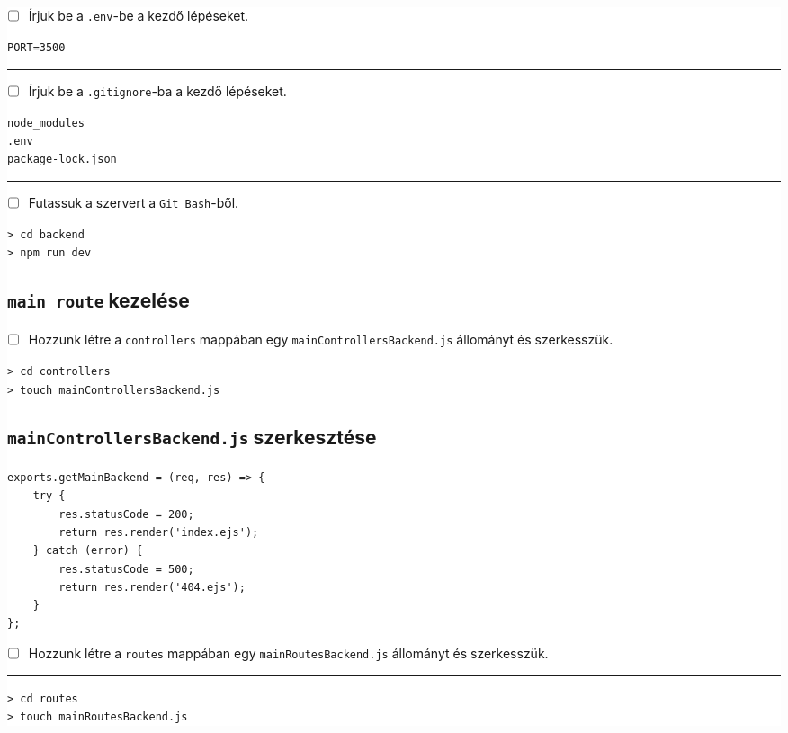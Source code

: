 
-   [ ] Írjuk be a `.env`-be a kezdő lépéseket.

```
PORT=3500
```

---

-   [ ] Írjuk be a `.gitignore`-ba a kezdő lépéseket.

```
node_modules
.env
package-lock.json
```

---

-   [ ] Futassuk a szervert a `Git Bash`-ből.

```
> cd backend
> npm run dev
```

## `main route` kezelése

-   [ ] Hozzunk létre a `controllers` mappában egy `mainControllersBackend.js` állományt és szerkesszük.

```
> cd controllers
> touch mainControllersBackend.js
```

## `mainControllersBackend.js` szerkesztése

```
exports.getMainBackend = (req, res) => {
    try {
        res.statusCode = 200;
        return res.render('index.ejs');
    } catch (error) {
        res.statusCode = 500;
        return res.render('404.ejs');
    }
};
```

-   [ ] Hozzunk létre a `routes` mappában egy `mainRoutesBackend.js` állományt és szerkesszük.

---

```
> cd routes
> touch mainRoutesBackend.js
```
